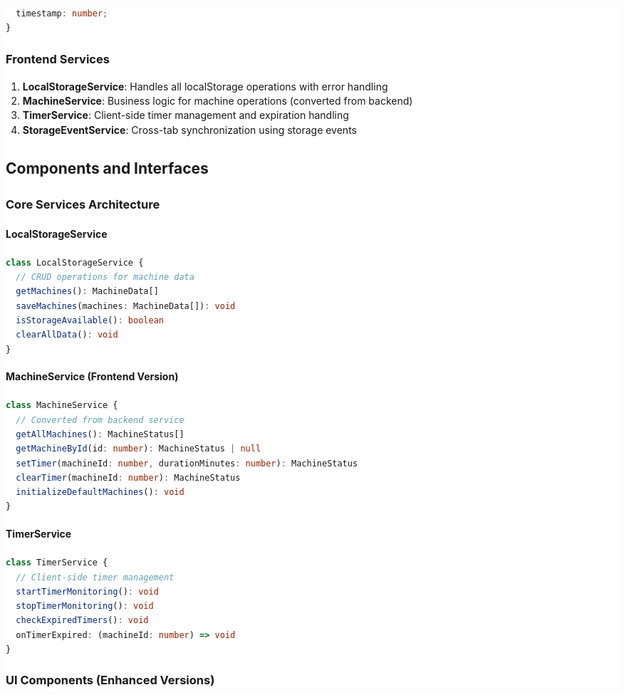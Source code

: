 ```typescript
  timestamp: number;
}
```

### Frontend Services

1. **LocalStorageService**: Handles all localStorage operations with error handling
2. **MachineService**: Business logic for machine operations (converted from backend)
3. **TimerService**: Client-side timer management and expiration handling
4. **StorageEventService**: Cross-tab synchronization using storage events

## Components and Interfaces

### Core Services Architecture

#### LocalStorageService
```typescript
class LocalStorageService {
  // CRUD operations for machine data
  getMachines(): MachineData[]
  saveMachines(machines: MachineData[]): void
  isStorageAvailable(): boolean
  clearAllData(): void
}
```

#### MachineService (Frontend Version)
```typescript
class MachineService {
  // Converted from backend service
  getAllMachines(): MachineStatus[]
  getMachineById(id: number): MachineStatus | null
  setTimer(machineId: number, durationMinutes: number): MachineStatus
  clearTimer(machineId: number): MachineStatus
  initializeDefaultMachines(): void
}
```

#### TimerService
```typescript
class TimerService {
  // Client-side timer management
  startTimerMonitoring(): void
  stopTimerMonitoring(): void
  checkExpiredTimers(): void
  onTimerExpired: (machineId: number) => void
}
```

### UI Components (Enhanced Versions)
